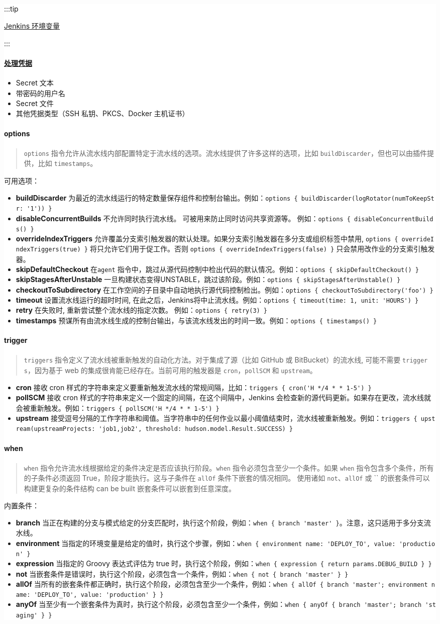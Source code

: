 :::tip

[Jenkins 环境变量](https://www.jenkins.io/zh/doc/book/pipeline/jenkinsfile/#使用环境变量)

:::

#### [处理凭据](https://www.jenkins.io/zh/doc/book/pipeline/jenkinsfile/#处理凭据)

- Secret 文本
- 带密码的用户名
- Secret 文件
- 其他凭据类型（SSH 私钥、PKCS、Docker 主机证书）

#### options

>`options` 指令允许从流水线内部配置特定于流水线的选项。流水线提供了许多这样的选项，比如 `buildDiscarder`，但也可以由插件提供，比如 `timestamps`。

可用选项：

- **buildDiscarder** 为最近的流水线运行的特定数量保存组件和控制台输出。例如：`options { buildDiscarder(logRotator(numToKeepStr: '1')) }`
- **disableConcurrentBuilds** 不允许同时执行流水线。 可被用来防止同时访问共享资源等。 例如：`options { disableConcurrentBuilds() }`
- **overrideIndexTriggers** 允许覆盖分支索引触发器的默认处理。如果分支索引触发器在多分支或组织标签中禁用, `options { overrideIndexTriggers(true) }` 将只允许它们用于促工作。否则 `options { overrideIndexTriggers(false) }` 只会禁用改作业的分支索引触发器。
- **skipDefaultCheckout** 在`agent` 指令中，跳过从源代码控制中检出代码的默认情况。例如：`options { skipDefaultCheckout() }`
- **skipStagesAfterUnstable** 一旦构建状态变得UNSTABLE，跳过该阶段。例如：`options { skipStagesAfterUnstable() }`
- **checkoutToSubdirectory** 在工作空间的子目录中自动地执行源代码控制检出。例如：`options { checkoutToSubdirectory('foo') }`
- **timeout** 设置流水线运行的超时时间, 在此之后，Jenkins将中止流水线。例如：`options { timeout(time: 1, unit: 'HOURS') }`
- **retry** 在失败时, 重新尝试整个流水线的指定次数。 例如：`options { retry(3) }`
- **timestamps** 预谋所有由流水线生成的控制台输出，与该流水线发出的时间一致。例如：`options { timestamps() }`

#### trigger

>`triggers` 指令定义了流水线被重新触发的自动化方法。对于集成了源（比如 GitHub 或 BitBucket）的流水线, 可能不需要 `triggers`，因为基于 web 的集成很肯能已经存在。当前可用的触发器是 `cron`，`pollSCM` 和 `upstream`。

- **cron** 接收 cron 样式的字符串来定义要重新触发流水线的常规间隔，比如：`triggers { cron('H */4 * * 1-5') }`
- **pollSCM** 接收 cron 样式的字符串来定义一个固定的间隔，在这个间隔中，Jenkins 会检查新的源代码更新。如果存在更改，流水线就会被重新触发。例如：`triggers { pollSCM('H */4 * * 1-5') }`
- **upstream** 接受逗号分隔的工作字符串和阈值。当字符串中的任何作业以最小阈值结束时，流水线被重新触发。例如：`triggers { upstream(upstreamProjects: 'job1,job2', threshold: hudson.model.Result.SUCCESS) }`

#### when

>`when` 指令允许流水线根据给定的条件决定是否应该执行阶段。`when` 指令必须包含至少一个条件。如果 `when` 指令包含多个条件，所有的子条件必须返回 True，阶段才能执行。这与子条件在 `allOf` 条件下嵌套的情况相同。
使用诸如 `not`、`allOf` 或 `` 的嵌套条件可以构建更复杂的条件结构 can be built 嵌套条件可以嵌套到任意深度。

内置条件：

- **branch** 当正在构建的分支与模式给定的分支匹配时，执行这个阶段，例如：`when { branch 'master' }`。注意，这只适用于多分支流水线。
- **environment** 当指定的环境变量是给定的值时，执行这个步骤，例如：`when { environment name: 'DEPLOY_TO', value: 'production' }`
- **expression** 当指定的 Groovy 表达式评估为 true 时，执行这个阶段，例如：`when { expression { return params.DEBUG_BUILD } }`
- **not** 当嵌套条件是错误时，执行这个阶段，必须包含一个条件，例如：`when { not { branch 'master' } }`
- **allOf** 当所有的嵌套条件都正确时，执行这个阶段，必须包含至少一个条件，例如：`when { allOf { branch 'master'; environment name: 'DEPLOY_TO', value: 'production' } }`
- **anyOf** 当至少有一个嵌套条件为真时，执行这个阶段，必须包含至少一个条件，例如：`when { anyOf { branch 'master'; branch 'staging' } }`

